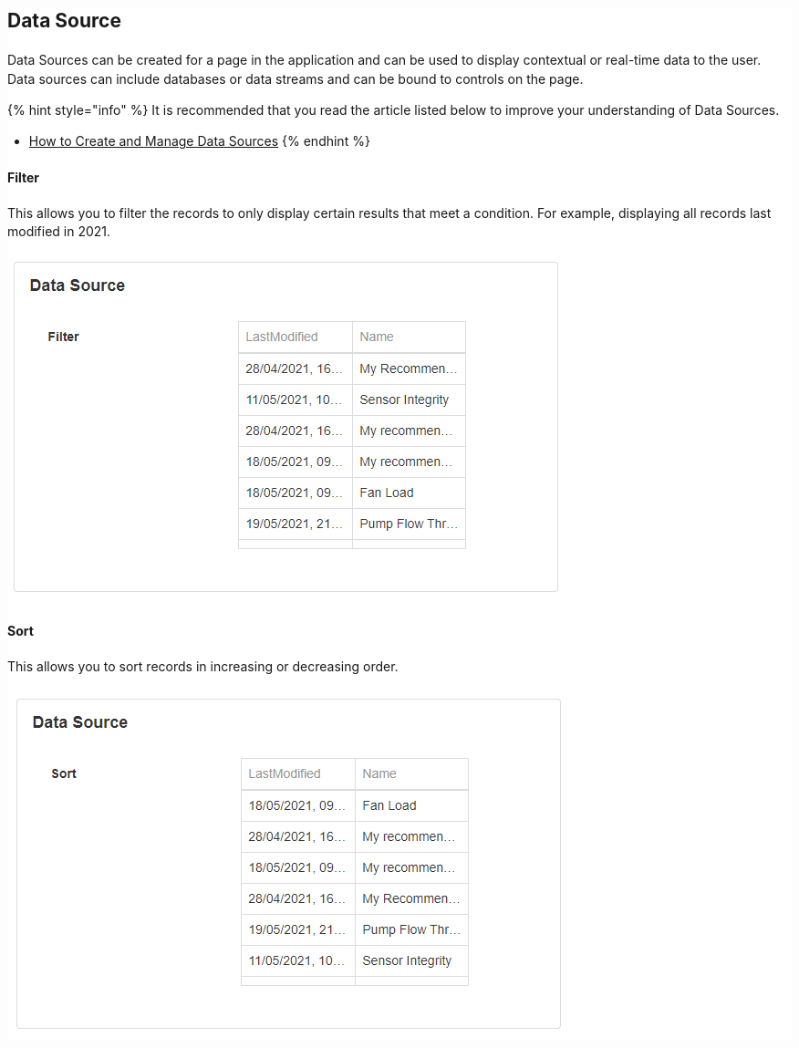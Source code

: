 ## Data Source

Data Sources can be created for a page in the application and can be used to display contextual or real-time data to the user. Data sources can include databases or data streams and can be bound to controls on the page.&#x20;

{% hint style="info" %}
It is recommended that you read the article listed below to improve your understanding of Data Sources.

* [How to Create and Manage Data Sources](../how-tos/apps/manage-data-sources.md)
{% endhint %}

#### Filter

This allows you to filter the records to only display certain results that meet a condition. For example, displaying all records last modified in 2021.

![](<../.gitbook/assets/image (1647).png>)

#### Sort

This allows you to sort records in increasing or decreasing order.

![](<../.gitbook/assets/image (180).png>)

